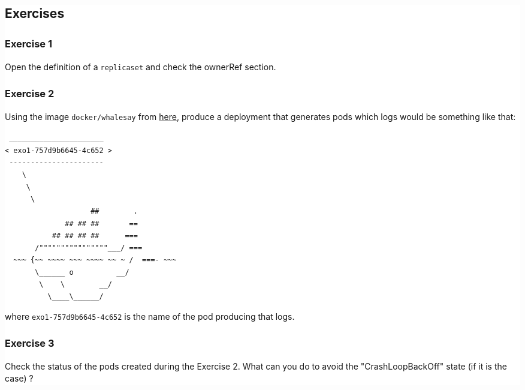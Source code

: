 ## Exercises

### Exercise 1

Open the definition of a `replicaset` and check the ownerRef section.

### Exercise 2

Using the image `docker/whalesay` from [here](https://hub.docker.com/r/docker/whalesay/), produce a deployment that generates pods which logs would be something like that:

```console
 ______________________ 
< exo1-757d9b6645-4c652 >
 ---------------------- 
    \
     \
      \     
                    ##        .            
              ## ## ##       ==            
           ## ## ## ##      ===            
       /""""""""""""""""___/ ===        
  ~~~ {~~ ~~~~ ~~~ ~~~~ ~~ ~ /  ===- ~~~   
       \______ o          __/            
        \    \        __/             
          \____\______/   

```

where `exo1-757d9b6645-4c652` is the name of the pod producing that logs.

### Exercise 3

Check the status of the pods created during the Exercise 2. What can you do to avoid the "CrashLoopBackOff" state (if it is the case) ?
